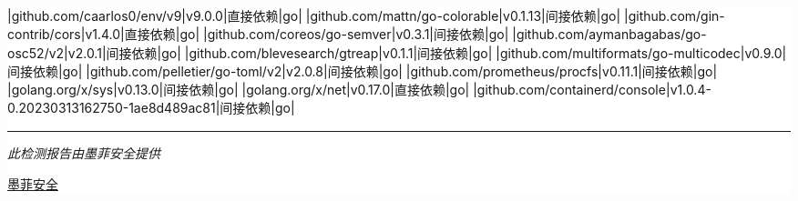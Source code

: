 |github.com/caarlos0/env/v9|v9.0.0|直接依赖|go|
|github.com/mattn/go-colorable|v0.1.13|间接依赖|go|
|github.com/gin-contrib/cors|v1.4.0|直接依赖|go|
|github.com/coreos/go-semver|v0.3.1|间接依赖|go|
|github.com/aymanbagabas/go-osc52/v2|v2.0.1|间接依赖|go|
|github.com/blevesearch/gtreap|v0.1.1|间接依赖|go|
|github.com/multiformats/go-multicodec|v0.9.0|间接依赖|go|
|github.com/pelletier/go-toml/v2|v2.0.8|间接依赖|go|
|github.com/prometheus/procfs|v0.11.1|间接依赖|go|
|golang.org/x/sys|v0.13.0|间接依赖|go|
|golang.org/x/net|v0.17.0|直接依赖|go|
|github.com/containerd/console|v1.0.4-0.20230313162750-1ae8d489ac81|间接依赖|go|


------

*此检测报告由墨菲安全提供*

[墨菲安全](www.murphysec.com)